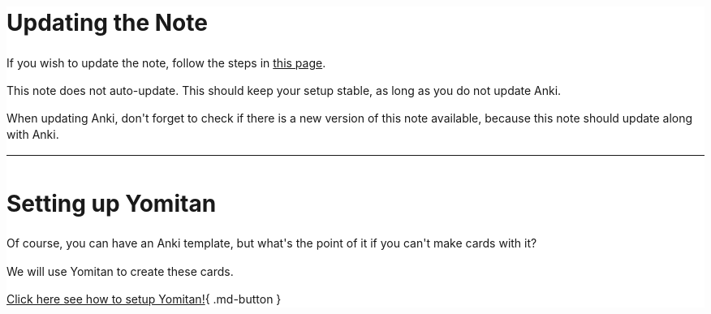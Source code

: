 


# Updating the Note
If you wish to update the note, follow the steps in [this page](updating.md).

This note does not auto-update. This should keep your setup stable,
as long as you do not update Anki.

When updating Anki, don't forget to check if there is a new version of this note available,
because this note should update along with Anki.


---

# Setting up Yomitan

Of course, you can have an Anki template, but what's the point of it
if you can't make cards with it?

We will use Yomitan to create these cards.

[Click here see how to setup Yomitan!](setupyomitan.md){ .md-button }





